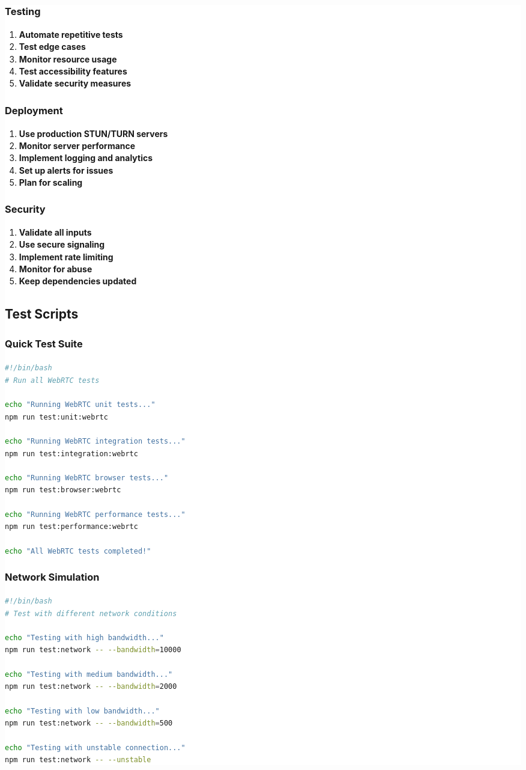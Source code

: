 ### Testing
1. **Automate repetitive tests**
2. **Test edge cases**
3. **Monitor resource usage**
4. **Test accessibility features**
5. **Validate security measures**

### Deployment
1. **Use production STUN/TURN servers**
2. **Monitor server performance**
3. **Implement logging and analytics**
4. **Set up alerts for issues**
5. **Plan for scaling**

### Security
1. **Validate all inputs**
2. **Use secure signaling**
3. **Implement rate limiting**
4. **Monitor for abuse**
5. **Keep dependencies updated**

## Test Scripts

### Quick Test Suite
```bash
#!/bin/bash
# Run all WebRTC tests

echo "Running WebRTC unit tests..."
npm run test:unit:webrtc

echo "Running WebRTC integration tests..."
npm run test:integration:webrtc

echo "Running WebRTC browser tests..."
npm run test:browser:webrtc

echo "Running WebRTC performance tests..."
npm run test:performance:webrtc

echo "All WebRTC tests completed!"
```

### Network Simulation
```bash
#!/bin/bash
# Test with different network conditions

echo "Testing with high bandwidth..."
npm run test:network -- --bandwidth=10000

echo "Testing with medium bandwidth..."
npm run test:network -- --bandwidth=2000

echo "Testing with low bandwidth..."
npm run test:network -- --bandwidth=500

echo "Testing with unstable connection..."
npm run test:network -- --unstable
```
